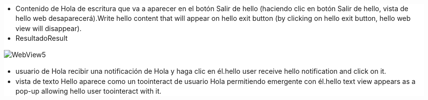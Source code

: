 * <span data-ttu-id="87c4b-249">Contenido de Hola de escritura que va a aparecer en el botón Salir de hello (haciendo clic en botón Salir de hello, vista de hello web desaparecerá).</span><span class="sxs-lookup"><span data-stu-id="87c4b-249">Write hello content that will appear on hello exit button (by clicking on hello exit button, hello web view will disappear).</span></span>
* <span data-ttu-id="87c4b-250">Resultado</span><span class="sxs-lookup"><span data-stu-id="87c4b-250">Result</span></span>

![WebView5][32]

* <span data-ttu-id="87c4b-252">usuario de Hola recibir una notificación de Hola y haga clic en él.</span><span class="sxs-lookup"><span data-stu-id="87c4b-252">hello user receive hello notification and click on it.</span></span>
* <span data-ttu-id="87c4b-253">vista de texto Hello aparece como un toointeract de usuario Hola permitiendo emergente con él.</span><span class="sxs-lookup"><span data-stu-id="87c4b-253">hello text view appears as a pop-up allowing hello user toointeract with it.</span></span>


[1]: ./media/mobile-engagement-how-tos/First1.png
[2]: ./media/mobile-engagement-how-tos/First2.png
[3]: ./media/mobile-engagement-how-tos/First3.png
[4]: ./media/mobile-engagement-how-tos/First4.png
[5]: ./media/mobile-engagement-how-tos/First5.png
[6]: ./media/mobile-engagement-how-tos/First6.png
[7]: ./media/mobile-engagement-how-tos/First7.png
[8]: ./media/mobile-engagement-how-tos/Test1.png
[9]: ./media/mobile-engagement-how-tos/Test2.png
[10]: ./media/mobile-engagement-how-tos/Test3.png
[11]: ./media/mobile-engagement-how-tos/Personalize1.png
[12]: ./media/mobile-engagement-how-tos/Personalize2.png
[13]: ./media/mobile-engagement-how-tos/Personalize3.png
[14]: ./media/mobile-engagement-how-tos/Personalize4.png
[15]: ./media/mobile-engagement-how-tos/Differentiate1.png
[16]: ./media/mobile-engagement-how-tos/Differentiate2.png
[17]: ./media/mobile-engagement-how-tos/Differentiate3.png
[18]: ./media/mobile-engagement-how-tos/Schedule1.png
[19]: ./media/mobile-engagement-how-tos/Schedule2.png
[20]: ./media/mobile-engagement-how-tos/Schedule3.png
[21]: ./media/mobile-engagement-how-tos/TextView1.png
[22]: ./media/mobile-engagement-how-tos/TextView2.png
[23]: ./media/mobile-engagement-how-tos/TextView3.png
[24]: ./media/mobile-engagement-how-tos/TextView4.png
[25]: ./media/mobile-engagement-how-tos/TextView5.png
[26]: ./media/mobile-engagement-how-tos/TextView6.png
[27]: ./media/mobile-engagement-how-tos/TextView7.png
[28]: ./media/mobile-engagement-how-tos/WebView1.png
[29]: ./media/mobile-engagement-how-tos/WebView2.png
[30]: ./media/mobile-engagement-how-tos/WebView3.png
[31]: ./media/mobile-engagement-how-tos/WebView4.png
[32]: ./media/mobile-engagement-how-tos/WebView5.png


[Link 1]: mobile-engagement-user-interface.md
[Link 2]: mobile-engagement-troubleshooting-guide.md
[Link 3]: mobile-engagement-how-tos.md
[Link 4]: http://go.microsoft.com/fwlink/?LinkID=525553
[Link 5]: http://go.microsoft.com/fwlink/?LinkID=525554
[Link 6]: http://go.microsoft.com/fwlink/?LinkId=525555
[Link 7]: https://account.windowsazure.com/PreviewFeatures
[Link 8]: https://social.msdn.microsoft.com/Forums/azure/home?forum=azuremobileengagement
[Link 9]: http://azure.microsoft.com/services/mobile-engagement/
[Link 10]: http://azure.microsoft.com/documentation/services/mobile-engagement/
[Link 11]: http://azure.microsoft.com/pricing/details/mobile-engagement/
[Link 12]: mobile-engagement-user-interface-navigation.md
[Link 13]: mobile-engagement-user-interface-home.md
[Link 14]: mobile-engagement-user-interface-my-account.md
[Link 15]: mobile-engagement-user-interface-analytics.md
[Link 16]: mobile-engagement-user-interface-monitor.md
[Link 17]: mobile-engagement-user-interface-reach.md
[Link 18]: mobile-engagement-user-interface-segments.md
[Link 19]: mobile-engagement-user-interface-dashboard.md
[Link 20]: mobile-engagement-user-interface-settings.md
[Link 21]: mobile-engagement-troubleshooting-guide-analytics.md
[Link 22]: mobile-engagement-troubleshooting-guide-apis.md
[Link 23]: mobile-engagement-troubleshooting-guide-push-reach.md
[Link 24]: mobile-engagement-troubleshooting-guide-service.md
[Link 25]: mobile-engagement-troubleshooting-guide-sdk.md
[Link 26]: mobile-engagement-troubleshooting-guide-sr-info.md
[Link 27]: ../mobile-engagement-how-tos-first-push.md
[Link 28]: ../mobile-engagement-how-tos-test-campaign.md
[Link 29]: ../mobile-engagement-how-tos-personalize-push.md
[Link 30]: ../mobile-engagement-how-tos-differentiate-push.md
[Link 31]: ../mobile-engagement-how-tos-schedule-campaign.md
[Link 32]: ../mobile-engagement-how-tos-text-view.md
[Link 33]: ../mobile-engagement-how-tos-web-view.md

